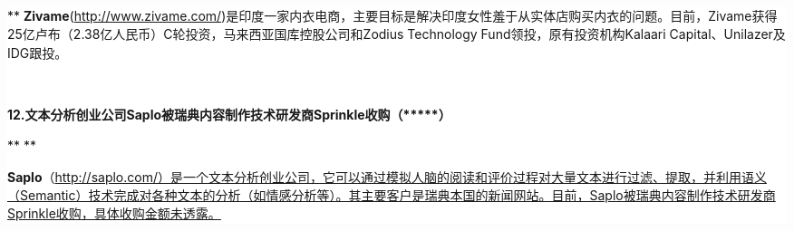 ** **Zivame**(http://www.zivame.com/)是印度一家内衣电商，主要目标是解决印度女性羞于从实体店购买内衣的问题。目前，Zivame获得25亿卢布（2.38亿人民币）C轮投资，马来西亚国库控股公司和Zodius Technology Fund领投，原有投资机构Kalaari Capital、Unilazer及IDG跟投。

&nbsp;

**12.文本分析创业公司Saplo被瑞典内容制作技术研发商Sprinkle收购（\*****）**

** **

**Saplo**（http://saplo.com/）是一个文本分析创业公司，它可以通过模拟人脑的阅读和评价过程对大量文本进行过滤、提取，并利用语义（Semantic）技术完成对各种文本的分析（如情感分析等）。其主要客户是瑞典本国的新闻网站。目前，Saplo被瑞典内容制作技术研发商Sprinkle收购，具体收购金额未透露。